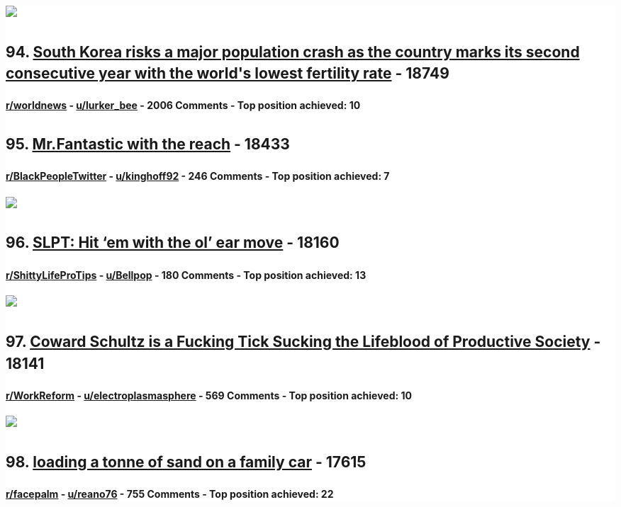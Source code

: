 <a href="https://i.redd.it/x3l0turqfgk91.jpg"><img src="https://b.thumbs.redditmedia.com/Uba08ldddCqE8ZHcnaxJHQQLyK0SHLsJQC5sIFpC4EA.jpg"></img></a>

## 94. [South Korea risks a major population crash as the country marks its second consecutive year with the world's lowest fertility rate](http://reddit.com/r/worldnews/comments/wzhqk3/south_korea_risks_a_major_population_crash_as_the/) - 18749
#### [r/worldnews](http://reddit.com/r/worldnews) - [u/lurker_bee](http://reddit.com/u/lurker_bee) - 2006 Comments - Top position achieved: 10

## 95. [Mr.Fantastic with the reach](http://reddit.com/r/BlackPeopleTwitter/comments/x06kps/mrfantastic_with_the_reach/) - 18433
#### [r/BlackPeopleTwitter](http://reddit.com/r/BlackPeopleTwitter) - [u/kinghoff92](http://reddit.com/u/kinghoff92) - 246 Comments - Top position achieved: 7

<a href="https://i.redd.it/iss6kn45vik91.jpg"><img src="https://b.thumbs.redditmedia.com/L-jY2BZLpL3HiAOFRcwHrY6QCWMU-ROopvDQmxS0sFw.jpg"></img></a>

## 96. [SLPT: Hit ‘em with the ol’ ear move](http://reddit.com/r/ShittyLifeProTips/comments/wzrozu/slpt_hit_em_with_the_ol_ear_move/) - 18160
#### [r/ShittyLifeProTips](http://reddit.com/r/ShittyLifeProTips) - [u/Bellpop](http://reddit.com/u/Bellpop) - 180 Comments - Top position achieved: 13

<a href="https://i.redd.it/wqrtseohffk91.jpg"><img src="https://b.thumbs.redditmedia.com/L5ZhW64mtRC2q86-WPhc9DgHbkc5Aqr7Q9VczQvavBM.jpg"></img></a>

## 97. [Coward Schultz is a Fucking Tick Sucking the Lifeblood of Productive Society](http://reddit.com/r/WorkReform/comments/x00w8n/coward_schultz_is_a_fucking_tick_sucking_the/) - 18141
#### [r/WorkReform](http://reddit.com/r/WorkReform) - [u/electroplasmasphere](http://reddit.com/u/electroplasmasphere) - 569 Comments - Top position achieved: 10

<a href="https://i.redd.it/a9gj440aohk91.png"><img src="https://b.thumbs.redditmedia.com/_qGXQPux29so-wS4VVphs7vUKqZ3IsrtRlzbdPPdIkA.jpg"></img></a>

## 98. [loading a tonne of sand on a family car](http://reddit.com/r/facepalm/comments/x05dx3/loading_a_tonne_of_sand_on_a_family_car/) - 17615
#### [r/facepalm](http://reddit.com/r/facepalm) - [u/reano76](http://reddit.com/u/reano76) - 755 Comments - Top position achieved: 22
